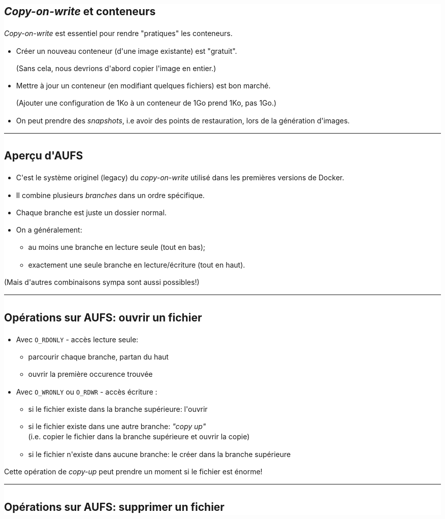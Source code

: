 
## _Copy-on-write_ et conteneurs

_Copy-on-write_ est essentiel pour rendre "pratiques" les conteneurs.

- Créer un nouveau conteneur (d'une image existante) est "gratuit".

  (Sans cela, nous devrions d'abord copier l'image en entier.)

- Mettre à jour un conteneur (en modifiant quelques fichiers) est bon marché.

  (Ajouter une configuration de 1Ko à un conteneur de 1Go prend 1Ko, pas 1Go.)

- On peut prendre des _snapshots_, i.e avoir des points de restauration, lors
de la génération d'images.

---

## Aperçu d'AUFS

- C'est le système originel (legacy) du _copy-on-write_ utilisé dans les premières versions de Docker.

- Il combine plusieurs *branches* dans un ordre spécifique.

- Chaque branche est juste un dossier normal.

- On a généralement:

  - au moins une branche en lecture seule (tout en bas);

  - exactement une seule branche en lecture/écriture (tout en haut).

 (Mais d'autres combinaisons sympa sont aussi possibles!)

---

## Opérations sur AUFS: ouvrir un fichier

- Avec `O_RDONLY` - accès lecture seule:

  - parcourir chaque branche, partan du haut

  - ouvrir la première occurence trouvée

- Avec `O_WRONLY` ou `O_RDWR` - accès écriture :

  - si le fichier existe dans la branche supérieure: l'ouvrir

  - si le fichier existe dans une autre branche: _"copy up"_
    <br/>
    (i.e. copier le fichier dans la branche supérieure et ouvrir la copie)

  - si le fichier n'existe dans aucune branche: le créer dans la branche supérieure

Cette opération de _copy-up_ peut prendre un moment si le fichier est énorme!

---

## Opérations sur AUFS: supprimer un fichier
